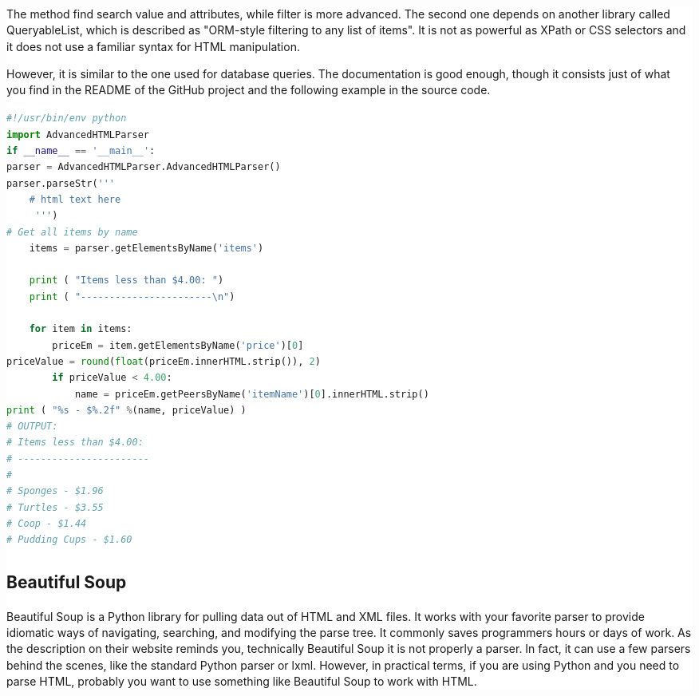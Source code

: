 The method find search value and attributes, while filter is more advanced. The second one depends on another
library called QueryableList, which is described as "ORM-style filtering to any list of items".
It is not as powerful as XPath or CSS selectors and it does not use a familiar syntax for HTML manipulation.

However, it is similar to the one used for database queries.
The documentation is good enough, though it consists just of what you find in the README of the GitHub project
and the following example in the source code.

```python
#!/usr/bin/env python
import AdvancedHTMLParser
if __name__ == '__main__':
parser = AdvancedHTMLParser.AdvancedHTMLParser()
parser.parseStr('''
    # html text here
     ''')
# Get all items by name
    items = parser.getElementsByName('items')
    
    print ( "Items less than $4.00: ")
    print ( "-----------------------\n")
    
    for item in items:
        priceEm = item.getElementsByName('price')[0]
priceValue = round(float(priceEm.innerHTML.strip()), 2)
        if priceValue < 4.00:
            name = priceEm.getPeersByName('itemName')[0].innerHTML.strip()
print ( "%s - $%.2f" %(name, priceValue) )
# OUTPUT:
# Items less than $4.00: 
# -----------------------
# 
# Sponges - $1.96
# Turtles - $3.55
# Coop - $1.44
# Pudding Cups - $1.60
```

## Beautiful Soup
Beautiful Soup is a Python library for pulling data out of HTML and XML files. It works with your favorite parser to
provide idiomatic ways of navigating, searching, and modifying the parse tree.
It commonly saves programmers hours or days of work.
As the description on their website reminds you, technically Beautiful Soup it is not properly a parser.
In fact, it can use a few parsers behind the scenes, like the standard Python parser or lxml. However, in practical
terms, if you are using Python and you need to parse HTML, probably you want to use something like Beautiful Soup
to work with HTML.
